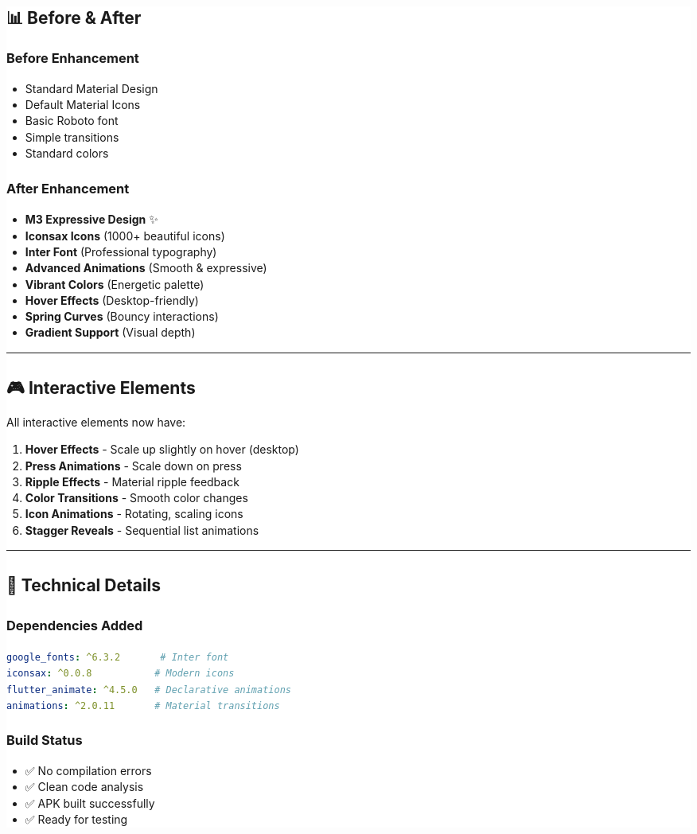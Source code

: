 
## 📊 Before & After

### Before Enhancement
- Standard Material Design
- Default Material Icons
- Basic Roboto font
- Simple transitions
- Standard colors

### After Enhancement
- **M3 Expressive Design** ✨
- **Iconsax Icons** (1000+ beautiful icons)
- **Inter Font** (Professional typography)
- **Advanced Animations** (Smooth & expressive)
- **Vibrant Colors** (Energetic palette)
- **Hover Effects** (Desktop-friendly)
- **Spring Curves** (Bouncy interactions)
- **Gradient Support** (Visual depth)

---

## 🎮 Interactive Elements

All interactive elements now have:
1. **Hover Effects** - Scale up slightly on hover (desktop)
2. **Press Animations** - Scale down on press
3. **Ripple Effects** - Material ripple feedback
4. **Color Transitions** - Smooth color changes
5. **Icon Animations** - Rotating, scaling icons
6. **Stagger Reveals** - Sequential list animations

---

## 🔧 Technical Details

### Dependencies Added
```yaml
google_fonts: ^6.3.2       # Inter font
iconsax: ^0.0.8           # Modern icons
flutter_animate: ^4.5.0   # Declarative animations
animations: ^2.0.11       # Material transitions
```

### Build Status
- ✅ No compilation errors
- ✅ Clean code analysis
- ✅ APK built successfully
- ✅ Ready for testing
